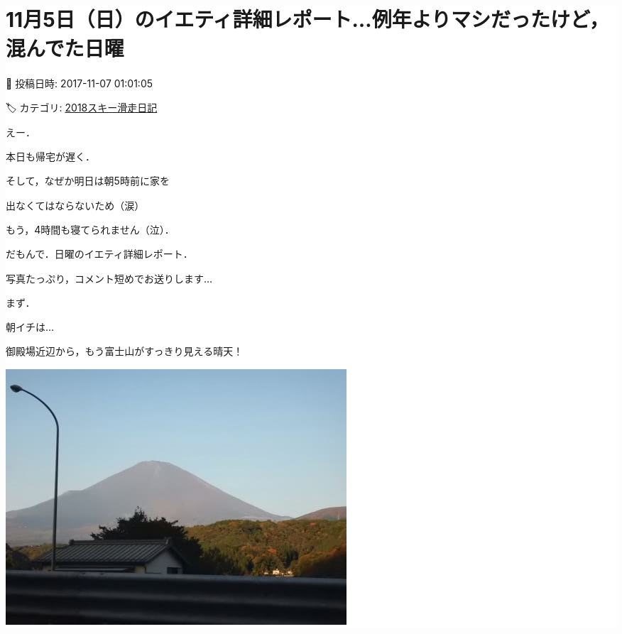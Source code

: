 # 11月5日（日）のイエティ詳細レポート…例年よりマシだったけど，混んでた日曜

📅 投稿日時: 2017-11-07 01:01:05

🏷️ カテゴリ: [2018スキー滑走日記](c11b88dc181f34079ab41db74a3587646.md)

えー．


本日も帰宅が遅く．


そして，なぜか明日は朝5時前に家を


出なくてはならないため（涙）


もう，4時間も寝てられません（泣）．





だもんで．日曜のイエティ詳細レポート．


写真たっぷり，コメント短めでお送りします…





まず．


朝イチは…


御殿場近辺から，もう富士山がすっきり見える晴天！




![3342d20718dc7012c73c4d3026d45101.jpg](images/3342d20718dc7012c73c4d3026d45101.jpg)

